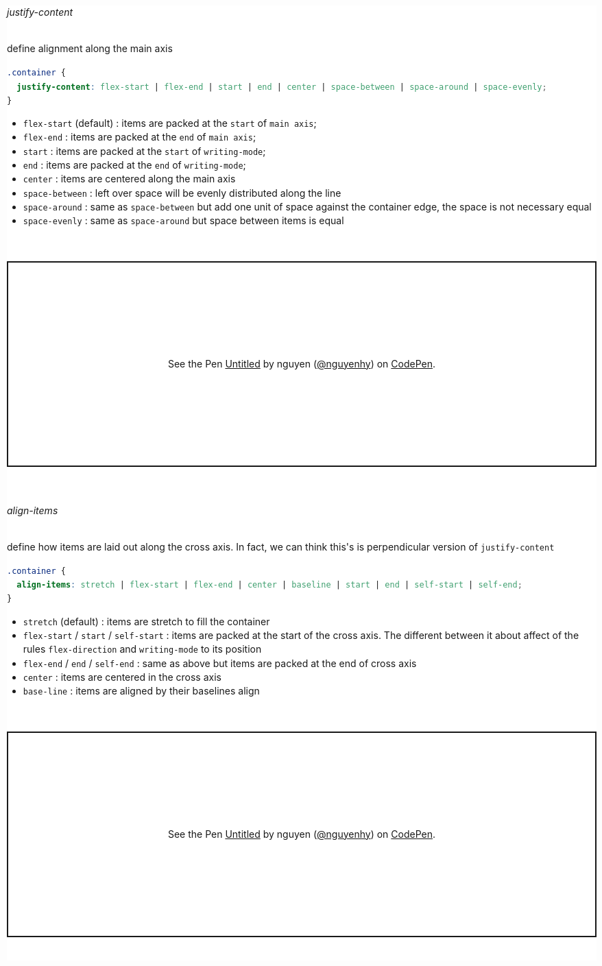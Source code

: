 ###### justify-content
define alignment along the main axis
```css
.container {
  justify-content: flex-start | flex-end | start | end | center | space-between | space-around | space-evenly;
}
```
- `flex-start` (default)  : items are packed at the `start` of `main axis`;
- `flex-end`              : items are packed at the `end` of `main axis`;
- `start`                : items are packed at the `start` of `writing-mode`; 
- `end`                  : items are packed at the `end` of `writing-mode`; 
- `center`               : items are centered along the main axis
- `space-between`        : left over space will be evenly distributed along the line
- `space-around`         : same as `space-between` but add one unit of space against the container edge, the space is not necessary equal
- `space-evenly`         : same as `space-around` but space between items is equal

<br>
<p class="codepen" data-height="300" data-default-tab="html,result" data-slug-hash="GRxqKVm" data-editable="true" data-user="nguyenhy" style="height: 300px; box-sizing: border-box; display: flex; align-items: center; justify-content: center; border: 2px solid; margin: 1em 0; padding: 1em;">
  <span>See the Pen <a href="https://codepen.io/nguyenhy/pen/GRxqKVm">
  Untitled</a> by nguyen (<a href="https://codepen.io/nguyenhy">@nguyenhy</a>)
  on <a href="https://codepen.io">CodePen</a>.</span>
</p>
<script async src="https://cpwebassets.codepen.io/assets/embed/ei.js"></script>
<br>

###### align-items
define how items are laid out along the cross axis. In fact, we can think this's is perpendicular version of `justify-content`
```css
.container {
  align-items: stretch | flex-start | flex-end | center | baseline | start | end | self-start | self-end;
}
```
- `stretch` (default)                    : items are stretch to fill the container
- `flex-start` / `start` / `self-start`   : items are packed at the start of the cross axis.
The different between it about affect of the rules `flex-direction` and `writing-mode` to its position
- `flex-end` / `end` / `self-end`         : same as above but items are packed at the end of cross axis
- `center`                               : items are centered in the cross axis
- `base-line`                            : items are aligned by their baselines align
<br>
<p class="codepen" data-height="300" data-default-tab="html,result" data-slug-hash="QWmEWLx" data-editable="true" data-user="nguyenhy" style="height: 300px; box-sizing: border-box; display: flex; align-items: center; justify-content: center; border: 2px solid; margin: 1em 0; padding: 1em;">
  <span>See the Pen <a href="https://codepen.io/nguyenhy/pen/QWmEWLx">
  Untitled</a> by nguyen (<a href="https://codepen.io/nguyenhy">@nguyenhy</a>)
  on <a href="https://codepen.io">CodePen</a>.</span>
</p>
<script async src="https://cpwebassets.codepen.io/assets/embed/ei.js"></script>
<br>
